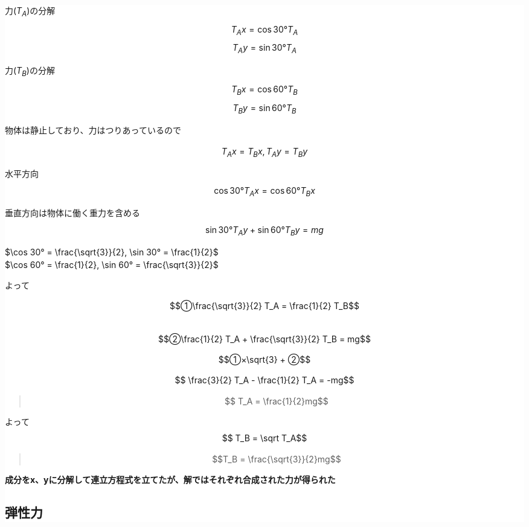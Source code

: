 力($T_A$)の分解  
$$T_Ax = \cos30° T_A$$
$$T_Ay = \sin30° T_A$$

力($T_B$)の分解 
$$T_Bx = \cos 60° T_B$$
$$T_By = \sin 60° T_B$$

物体は静止しており、力はつりあっているので  

$$T_Ax = T_Bx, T_Ay = T_By $$

水平方向
$$\cos 30° T_Ax  = \cos 60° T_Bx $$

垂直方向は物体に働く重力を含める
$$\sin 30° T_Ay +  \sin 60° T_By = mg$$

$\cos 30° = \frac{\sqrt{3}}{2}, \sin 30° = \frac{1}{2}$  
$\cos 60° = \frac{1}{2}, \sin 60° = \frac{\sqrt{3}}{2}$

よって

$$①\frac{\sqrt{3}}{2} T_A = \frac{1}{2} T_B$$  
$$②\frac{1}{2} T_A + \frac{\sqrt{3}}{2} T_B = mg$$  

$$①×\sqrt{3} + ②$$

$$$$

$$ \frac{3}{2} T_A - \frac{1}{2} T_A = -mg$$
>$$ T_A = \frac{1}{2}mg$$



よって
$$ T_B = \sqrt T_A$$


>$$T_B = \frac{\sqrt{3}}{2}mg$$


<b>成分をx、yに分解して連立方程式を立てたが、解ではそれぞれ合成された力が得られた</b>

## 弾性力
